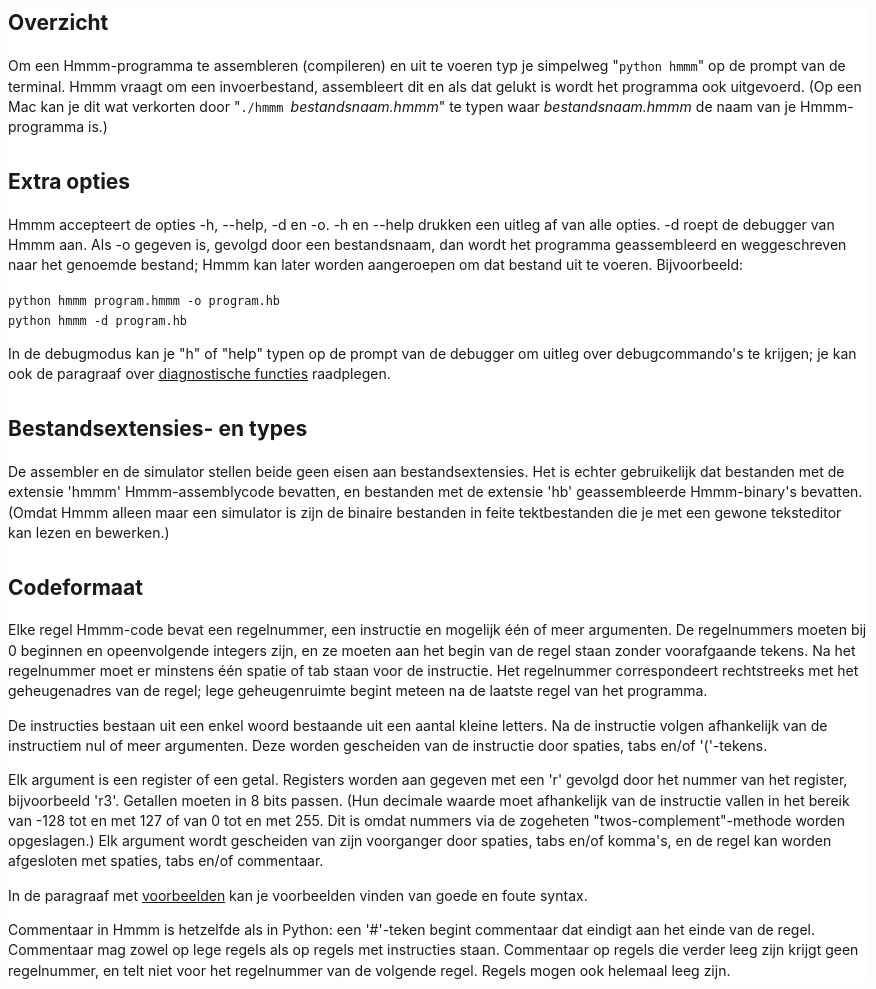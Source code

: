 ## Overzicht

Om een Hmmm-programma te assembleren (compileren) en uit te voeren typ je simpelweg "`python hmmm`" op de prompt van de terminal. Hmmm vraagt om een invoerbestand, assembleert dit en als dat gelukt is wordt het programma ook uitgevoerd. (Op een Mac kan je dit wat verkorten door "`./hmmm `*bestandsnaam.hmmm*" te typen waar *bestandsnaam.hmmm* de naam van je Hmmm-programma is.)

## Extra opties

Hmmm accepteert de opties -h, --help, -d en -o. -h en --help drukken een uitleg af van alle opties. -d roept de debugger van Hmmm aan. Als -o gegeven is, gevolgd door een bestandsnaam, dan wordt het programma geassembleerd en weggeschreven naar het genoemde bestand; Hmmm kan later worden aangeroepen om dat bestand uit te voeren. Bijvoorbeeld:

```console
python hmmm program.hmmm -o program.hb
python hmmm -d program.hb
```

In de debugmodus kan je "h" of "help" typen op de prompt van de debugger om uitleg over debugcommando's te krijgen; je kan ook de paragraaf over [diagnostische functies](#diagnostische-functies) raadplegen.

## Bestandsextensies- en types

De assembler en de simulator stellen beide geen eisen aan bestandsextensies. Het is echter gebruikelijk dat bestanden met de extensie 'hmmm' Hmmm-assemblycode bevatten, en bestanden met de extensie 'hb' geassembleerde Hmmm-binary's bevatten. (Omdat Hmmm alleen maar een simulator is zijn de binaire bestanden in feite tektbestanden die je met een gewone teksteditor kan lezen en bewerken.)

## Codeformaat

Elke regel Hmmm-code bevat een regelnummer, een instructie en mogelijk één of meer argumenten. De regelnummers moeten bij 0 beginnen en opeenvolgende integers zijn, en ze moeten aan het begin van de regel staan zonder voorafgaande tekens. Na het regelnummer moet er minstens één spatie of tab staan voor de instructie. Het regelnummer correspondeert rechtstreeks met het geheugenadres van de regel; lege geheugenruimte begint meteen na de laatste regel van het programma.

De instructies bestaan uit een enkel woord bestaande uit een aantal kleine letters. Na de instructie volgen afhankelijk van de instructiem nul of meer argumenten. Deze worden gescheiden van de instructie door spaties, tabs en/of '('-tekens.

Elk argument is een register of een getal. Registers worden aan gegeven met een 'r' gevolgd door het nummer van het register, bijvoorbeeld 'r3'. Getallen moeten in 8 bits passen. (Hun decimale waarde moet afhankelijk van de instructie vallen in het bereik van -128 tot en met 127 of van 0 tot en met 255. Dit is omdat nummers via de zogeheten "twos-complement"-methode worden opgeslagen.) Elk argument wordt gescheiden van zijn voorganger door spaties, tabs en/of komma's, en de regel kan worden afgesloten met spaties, tabs en/of commentaar.

In de paragraaf met [voorbeelden](#voorbeelden) kan je voorbeelden vinden van goede en foute syntax.

Commentaar in Hmmm is hetzelfde als in Python: een '#'-teken begint commentaar dat eindigt aan het einde van de regel. Commentaar mag zowel op lege regels als op regels met instructies staan. Commentaar op regels die verder leeg zijn krijgt geen regelnummer, en telt niet voor het regelnummer van de volgende regel. Regels mogen ook helemaal leeg zijn.
